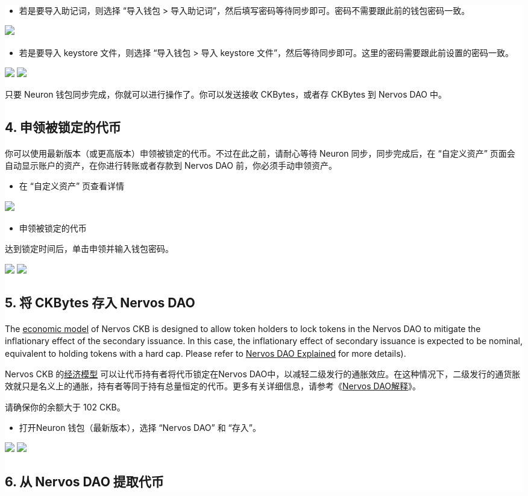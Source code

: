 - 若是要导入助记词，则选择 “导入钱包 > 导入助记词”，然后填写密码等待同步即可。密码不需要跟此前的钱包密码一致。

<img src="../../assets/neuron-wallet-guide/importseed1.png" width = "600"/>

  - 若是要导入 keystore 文件，则选择 “导入钱包 > 导入 keystore 文件”，然后等待同步即可。这里的密码需要跟此前设置的密码一致。

<img src="../../assets/neuron-wallet-guide/importkeystore.png" width = "600"/>

<img src="../../assets/neuron-wallet-guide/keystorefile.png" width = "600"/>

只要 Neuron 钱包同步完成，你就可以进行操作了。你可以发送接收 CKBytes，或者存 CKBytes 到 Nervos DAO 中。

## 4. 申领被锁定的代币

你可以使用最新版本（或更高版本）申领被锁定的代币。不过在此之前，请耐心等待 Neuron 同步，同步完成后，在 “自定义资产” 页面会自动显示账户的资产，在你进行转账或者存款到 Nervos DAO 前，你必须手动申领资产。

* 在 “自定义资产” 页查看详情

<img src="../../assets/neuron-wallet-guide/viewlockedtoken.png" width = "600"/>

* 申领被锁定的代币

达到锁定时间后，单击申领并输入钱包密码。

<img src="../../assets/neuron-wallet-guide/claim.png" width = "600"/>

<img src="../../assets/neuron-wallet-guide/password.png" width = "600"/>

## 5. 将 CKBytes 存入 Nervos DAO

The [economic model](https://github.com/nervosnetwork/rfcs/blob/master/rfcs/0015-ckb-cryptoeconomics/0015-ckb-cryptoeconomics.md) of Nervos CKB is designed to allow token holders to lock tokens in the Nervos DAO to mitigate the inflationary effect of the secondary issuance. In this case, the inflationary effect of secondary issuance is expected to be nominal, equivalent to holding tokens with a hard cap. Please refer to [Nervos DAO Explained](https://medium.com/nervosnetwork/nervos-dao-explained-95e33898b1c) for more details). 

Nervos CKB 的[经济模型](https://github.com/nervosnetwork/rfcs/blob/master/rfcs/0015-ckb-cryptoeconomics/0015-ckb-cryptoeconomics.md) 可以让代币持有者将代币锁定在Nervos DAO中，以减轻二级发行的通胀效应。在这种情况下，二级发行的通货胀效就只是名义上的通胀，持有者等同于持有总量恒定的代币。更多有关详细信息，请参考《[Nervos DAO解释](https://medium.com/nervosnetwork/nervos-dao-explained-95e33898b1c)》。

请确保你的余额大于 102 CKB。

- 打开Neuron 钱包（最新版本），选择 “Nervos DAO” 和 “存入”。

<img src="../../assets/neuron-wallet-guide/deposit.png" width = "600"/>

<img src="../../assets/neuron-wallet-guide/deposit2.png" width = "600"/>

## 6. 从 Nervos DAO 提取代币
